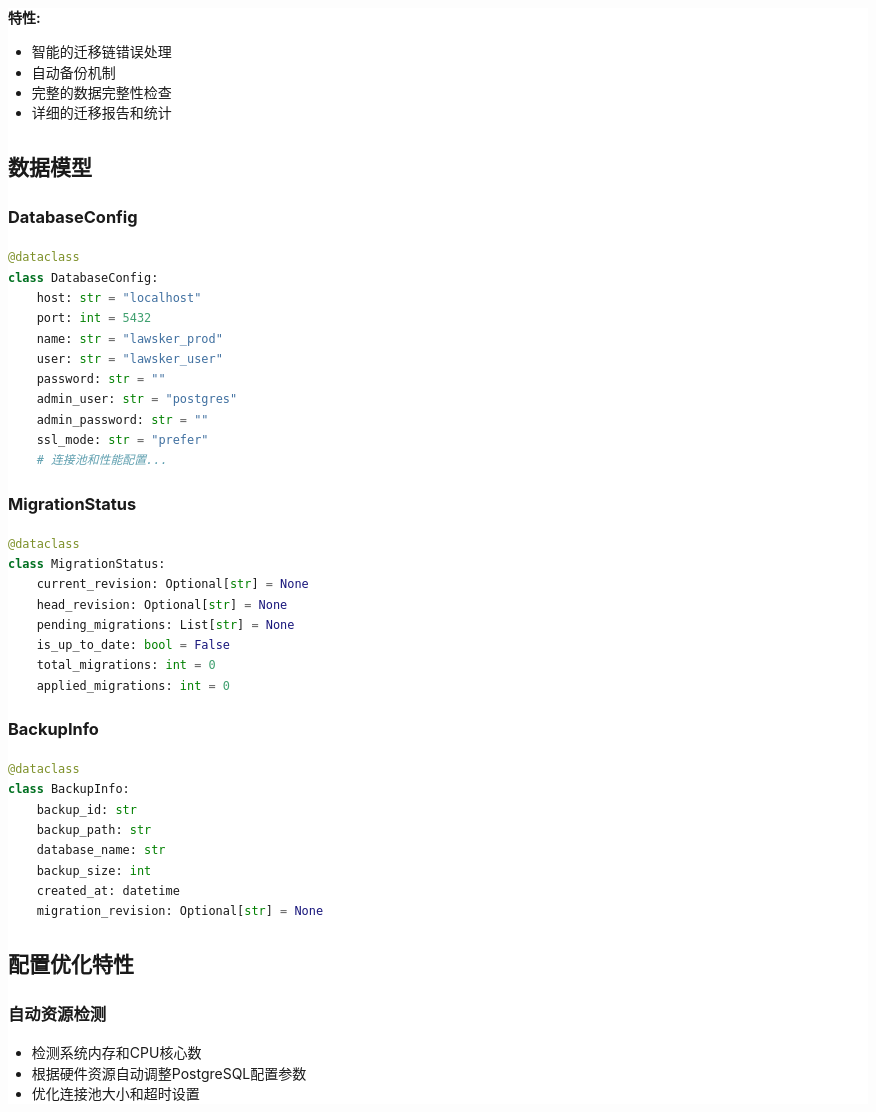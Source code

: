 **特性:**
- 智能的迁移链错误处理
- 自动备份机制
- 完整的数据完整性检查
- 详细的迁移报告和统计

## 数据模型

### DatabaseConfig
```python
@dataclass
class DatabaseConfig:
    host: str = "localhost"
    port: int = 5432
    name: str = "lawsker_prod"
    user: str = "lawsker_user"
    password: str = ""
    admin_user: str = "postgres"
    admin_password: str = ""
    ssl_mode: str = "prefer"
    # 连接池和性能配置...
```

### MigrationStatus
```python
@dataclass
class MigrationStatus:
    current_revision: Optional[str] = None
    head_revision: Optional[str] = None
    pending_migrations: List[str] = None
    is_up_to_date: bool = False
    total_migrations: int = 0
    applied_migrations: int = 0
```

### BackupInfo
```python
@dataclass
class BackupInfo:
    backup_id: str
    backup_path: str
    database_name: str
    backup_size: int
    created_at: datetime
    migration_revision: Optional[str] = None
```

## 配置优化特性

### 自动资源检测
- 检测系统内存和CPU核心数
- 根据硬件资源自动调整PostgreSQL配置参数
- 优化连接池大小和超时设置
